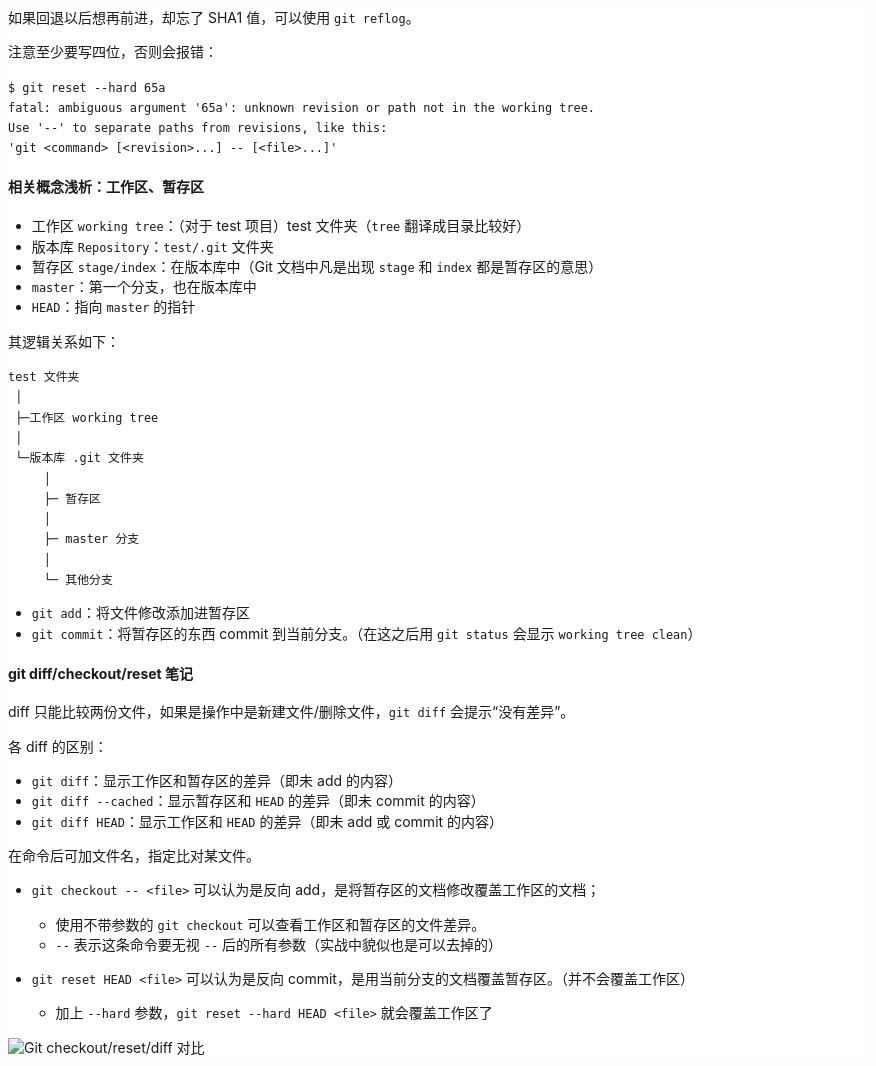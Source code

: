 如果回退以后想再前进，却忘了 SHA1 值，可以使用 `git reflog`。

注意至少要写四位，否则会报错：

```
$ git reset --hard 65a
fatal: ambiguous argument '65a': unknown revision or path not in the working tree.
Use '--' to separate paths from revisions, like this:
'git <command> [<revision>...] -- [<file>...]'
```

#### 相关概念浅析：工作区、暂存区

* 工作区 `working tree`：（对于 test 项目）test 文件夹（`tree` 翻译成目录比较好）
* 版本库 `Repository`：`test/.git` 文件夹
* 暂存区 `stage/index`：在版本库中（Git 文档中凡是出现 `stage` 和 `index` 都是暂存区的意思）
* `master`：第一个分支，也在版本库中
* `HEAD`：指向 `master` 的指针

其逻辑关系如下：

```
test 文件夹
 │
 ├─工作区 working tree
 │
 └─版本库 .git 文件夹
     │
     ├─ 暂存区
     │
     ├─ master 分支
     │
     └─ 其他分支
```

* `git add`：将文件修改添加进暂存区
* `git commit`：将暂存区的东西 commit 到当前分支。（在这之后用 `git status` 会显示 `working tree clean`）

#### git diff/checkout/reset 笔记

diff 只能比较两份文件，如果是操作中是新建文件/删除文件，`git diff` 会提示“没有差异”。

各 diff 的区别：

* `git diff`：显示工作区和暂存区的差异（即未 add 的内容）
* `git diff --cached`：显示暂存区和 `HEAD` 的差异（即未 commit 的内容）
* `git diff HEAD`：显示工作区和 `HEAD` 的差异（即未 add 或 commit 的内容）

在命令后可加文件名，指定比对某文件。

* `git checkout -- <file>` 可以认为是反向 add，是将暂存区的文档修改覆盖工作区的文档；
  - 使用不带参数的 `git checkout` 可以查看工作区和暂存区的文件差异。
  - `--` 表示这条命令要无视 `--` 后的所有参数（实战中貌似也是可以去掉的）

* `git reset HEAD <file>` 可以认为是反向 commit，是用当前分支的文档覆盖暂存区。（并不会覆盖工作区）
  - 加上 `--hard` 参数，`git reset --hard HEAD <file>` 就会覆盖工作区了

![Git checkout/reset/diff 对比](git-checkout-reset-diff.jpg)
